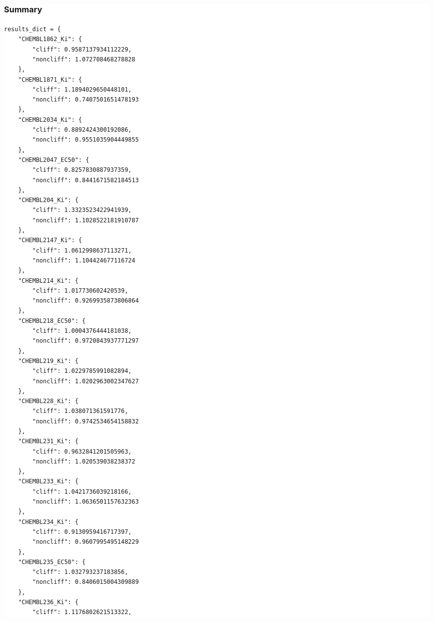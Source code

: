 

### Summary

```
results_dict = {
    "CHEMBL1862_Ki": {
        "cliff": 0.9587137934112229,
        "noncliff": 1.072708468278828
    },
    "CHEMBL1871_Ki": {
        "cliff": 1.1894029650448101,
        "noncliff": 0.7407501651478193
    },
    "CHEMBL2034_Ki": {
        "cliff": 0.8892424300192086,
        "noncliff": 0.9551035904449855
    },
    "CHEMBL2047_EC50": {
        "cliff": 0.8257830887937359,
        "noncliff": 0.8441671582184513
    },
    "CHEMBL204_Ki": {
        "cliff": 1.3323523422941939,
        "noncliff": 1.1028522181910787
    },
    "CHEMBL2147_Ki": {
        "cliff": 1.0612998637113271,
        "noncliff": 1.104424677116724
    },
    "CHEMBL214_Ki": {
        "cliff": 1.017730602420539,
        "noncliff": 0.9269935873806864
    },
    "CHEMBL218_EC50": {
        "cliff": 1.0004376444181038,
        "noncliff": 0.9720843937771297
    },
    "CHEMBL219_Ki": {
        "cliff": 1.0229785991082894,
        "noncliff": 1.0202963002347627
    },
    "CHEMBL228_Ki": {
        "cliff": 1.038071361591776,
        "noncliff": 0.9742534654158832
    },
    "CHEMBL231_Ki": {
        "cliff": 0.9632841201505963,
        "noncliff": 1.020539038238372
    },
    "CHEMBL233_Ki": {
        "cliff": 1.0421736039218166,
        "noncliff": 1.0636501157632363
    },
    "CHEMBL234_Ki": {
        "cliff": 0.9130959416717397,
        "noncliff": 0.9607995495148229
    },
    "CHEMBL235_EC50": {
        "cliff": 1.032793237183856,
        "noncliff": 0.8406015004309889
    },
    "CHEMBL236_Ki": {
        "cliff": 1.1176802621513322,
```